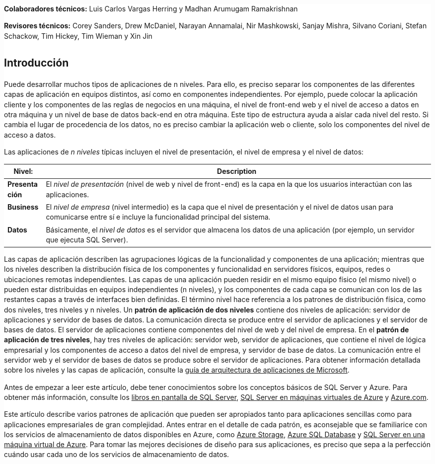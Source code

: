 **Colaboradores técnicos:** Luis Carlos Vargas Herring y Madhan Arumugam Ramakrishnan

**Revisores técnicos:** Corey Sanders, Drew McDaniel, Narayan Annamalai, Nir Mashkowski, Sanjay Mishra, Silvano Coriani, Stefan Schackow, Tim Hickey, Tim Wieman y Xin Jin

## <a name="introduction"></a>Introducción
Puede desarrollar muchos tipos de aplicaciones de n niveles. Para ello, es preciso separar los componentes de las diferentes capas de aplicación en equipos distintos, así como en componentes independientes. Por ejemplo, puede colocar la aplicación cliente y los componentes de las reglas de negocios en una máquina, el nivel de front-end web y el nivel de acceso a datos en otra máquina y un nivel de base de datos back-end en otra máquina. Este tipo de estructura ayuda a aislar cada nivel del resto. Si cambia el lugar de procedencia de los datos, no es preciso cambiar la aplicación web o cliente, solo los componentes del nivel de acceso a datos.

Las aplicaciones de *n niveles* típicas incluyen el nivel de presentación, el nivel de empresa y el nivel de datos:

| Nivel: | Description |
| --- | --- |
| **Presentación** |El *nivel de presentación* (nivel de web y nivel de front-end) es la capa en la que los usuarios interactúan con las aplicaciones. |
| **Business** |El *nivel de empresa* (nivel intermedio) es la capa que el nivel de presentación y el nivel de datos usan para comunicarse entre sí e incluye la funcionalidad principal del sistema. |
| **Datos** |Básicamente, el *nivel de datos* es el servidor que almacena los datos de una aplicación (por ejemplo, un servidor que ejecuta SQL Server). |

Las capas de aplicación describen las agrupaciones lógicas de la funcionalidad y componentes de una aplicación; mientras que los niveles describen la distribución física de los componentes y funcionalidad en servidores físicos, equipos, redes o ubicaciones remotas independientes. Las capas de una aplicación pueden residir en el mismo equipo físico (el mismo nivel) o pueden estar distribuidas en equipos independientes (n niveles), y los componentes de cada capa se comunican con los de las restantes capas a través de interfaces bien definidas. El término nivel hace referencia a los patrones de distribución física, como dos niveles, tres niveles y n niveles. Un **patrón de aplicación de dos niveles** contiene dos niveles de aplicación: servidor de aplicaciones y servidor de bases de datos. La comunicación directa se produce entre el servidor de aplicaciones y el servidor de bases de datos. El servidor de aplicaciones contiene componentes del nivel de web y del nivel de empresa. En el **patrón de aplicación de tres niveles**, hay tres niveles de aplicación: servidor web, servidor de aplicaciones, que contiene el nivel de lógica empresarial y los componentes de acceso a datos del nivel de empresa, y servidor de base de datos. La comunicación entre el servidor web y el servidor de bases de datos se produce sobre el servidor de aplicaciones. Para obtener información detallada sobre los niveles y las capas de aplicación, consulte la [guía de arquitectura de aplicaciones de Microsoft](https://msdn.microsoft.com/library/ff650706.aspx).

Antes de empezar a leer este artículo, debe tener conocimientos sobre los conceptos básicos de SQL Server y Azure. Para obtener más información, consulte los [libros en pantalla de SQL Server](https://msdn.microsoft.com/library/bb545450.aspx), [SQL Server en máquinas virtuales de Azure](virtual-machines-windows-sql-server-iaas-overview.md) y [Azure.com](https://azure.microsoft.com/).

Este artículo describe varios patrones de aplicación que pueden ser apropiados tanto para aplicaciones sencillas como para aplicaciones empresariales de gran complejidad. Antes entrar en el detalle de cada patrón, es aconsejable que se familiarice con los servicios de almacenamiento de datos disponibles en Azure, como [Azure Storage](../../../storage/common/storage-introduction.md), [Azure SQL Database](../../../sql-database/sql-database-technical-overview.md) y [SQL Server en una máquina virtual de Azure](virtual-machines-windows-sql-server-iaas-overview.md). Para tomar las mejores decisiones de diseño para sus aplicaciones, es preciso que sepa a la perfección cuándo usar cada uno de los servicios de almacenamiento de datos.
